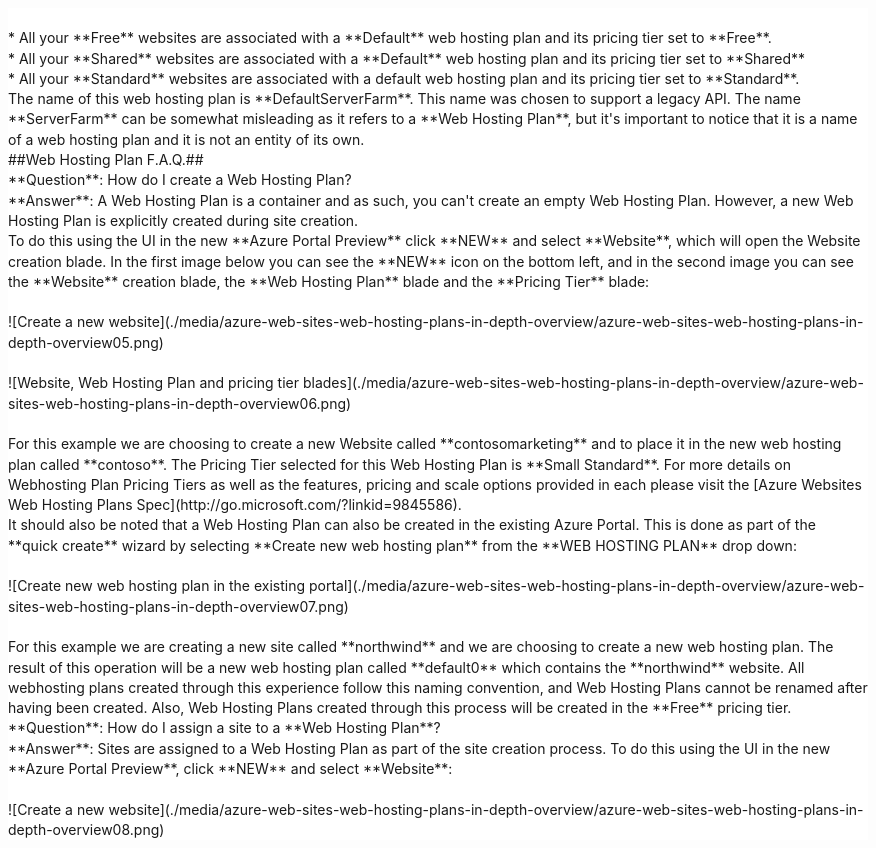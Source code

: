 </br>
* All your **Free** websites are associated with a **Default** web hosting plan and its pricing tier set to **Free**. 
</br>
* All your **Shared** websites are associated with a **Default** web hosting plan and its pricing tier set to **Shared**
</br>
* All your **Standard** websites are associated with a default web hosting plan and its pricing tier set to **Standard**. 
</br>
The name of this web hosting plan is **DefaultServerFarm**. This name was chosen to support a legacy API. The name **ServerFarm** can be somewhat misleading as it refers to a **Web Hosting Plan**, but it's important to notice that it is a name of a web hosting plan and it is not an entity of its own. 
</br>
##Web Hosting Plan F.A.Q.##
</br>
**Question**: How do I create a Web Hosting Plan?
</br>
**Answer**: A Web Hosting Plan is a container and as such, you can't create an empty Web Hosting Plan. However, a new Web Hosting Plan is explicitly created during site creation.
</br>
To do this using the UI in the new **Azure Portal Preview** click **NEW** and select **Website**, which will open the Website creation blade. In the first image below you can see the **NEW** icon on the bottom left, and in the second image you can see the **Website** creation blade, the **Web Hosting Plan** blade and the **Pricing Tier** blade:
</br>
</br>
![Create a new website](./media/azure-web-sites-web-hosting-plans-in-depth-overview/azure-web-sites-web-hosting-plans-in-depth-overview05.png)
</br>
</br>
![Website, Web Hosting Plan and pricing tier blades](./media/azure-web-sites-web-hosting-plans-in-depth-overview/azure-web-sites-web-hosting-plans-in-depth-overview06.png)
</br>
</br>
For this example we are choosing to create a new Website called **contosomarketing** and to place it in the new web hosting plan called **contoso**. The Pricing Tier selected for this Web Hosting Plan is **Small Standard**. For more details on Webhosting Plan Pricing Tiers as well as the features, pricing and scale options provided in each please visit the [Azure Websites Web Hosting Plans Spec](http://go.microsoft.com/?linkid=9845586). 
</br>
It should also be noted that a Web Hosting Plan can also be created in the existing Azure Portal. This is done as part of the **quick create** wizard by selecting **Create new web hosting plan** from the **WEB HOSTING PLAN** drop down:
</br>
</br>
![Create new web hosting plan in the existing portal](./media/azure-web-sites-web-hosting-plans-in-depth-overview/azure-web-sites-web-hosting-plans-in-depth-overview07.png)
</br>
</br>
For this example we are creating a new site called **northwind** and we are choosing to create a new web hosting plan. The result of this operation will be a new web hosting plan called **default0** which contains the **northwind** website. All webhosting plans created through this experience follow this naming convention, and Web Hosting Plans cannot be renamed after having been created. Also, Web Hosting Plans created through this process will be created in the **Free** pricing tier.
</br>
**Question**: How do I assign a site to a **Web Hosting Plan**?
</br>
**Answer**: Sites are assigned to a Web Hosting Plan as part of the site creation process. To do this using the UI in the new **Azure Portal Preview**, click **NEW** and select **Website**:
</br>
</br>
![Create a new website](./media/azure-web-sites-web-hosting-plans-in-depth-overview/azure-web-sites-web-hosting-plans-in-depth-overview08.png)